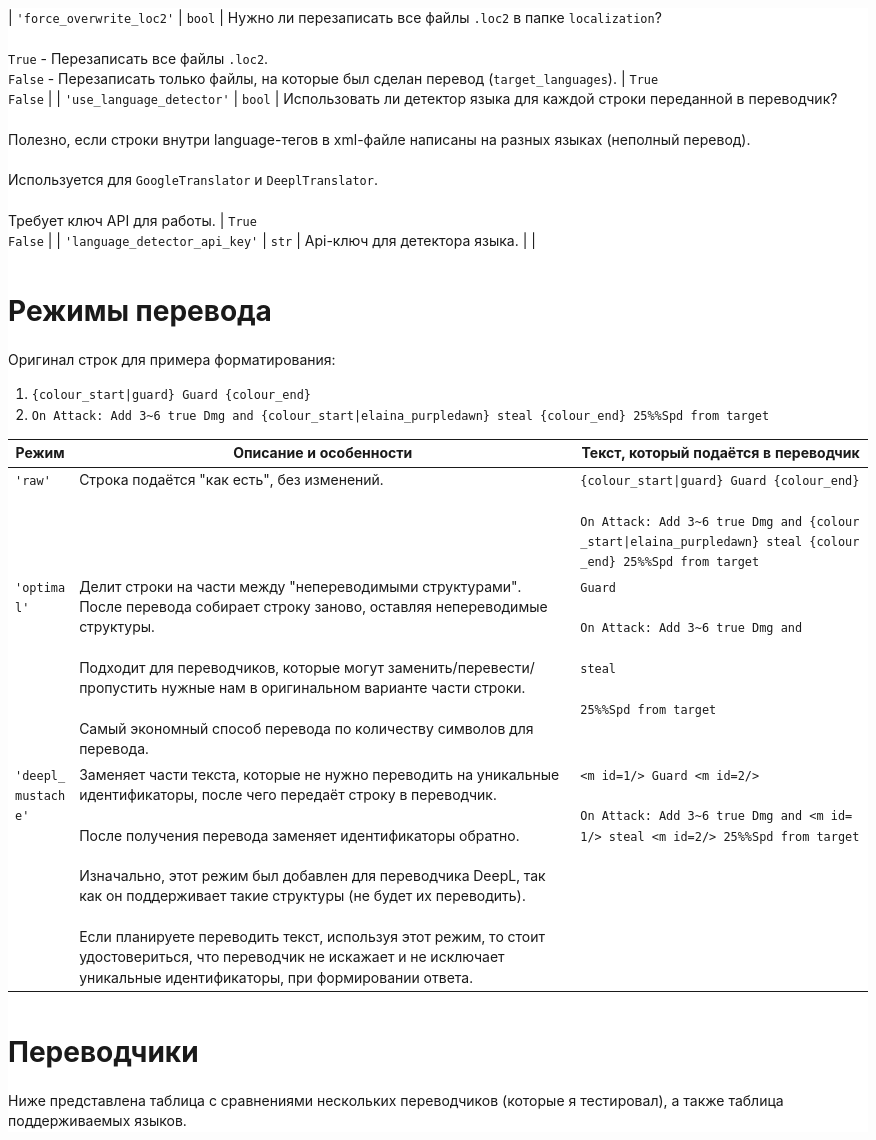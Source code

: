 | `'force_overwrite_loc2'`            | `bool`            | Нужно ли перезаписать все файлы `.loc2` в папке `localization`?<br><br>`True` - Перезаписать все файлы `.loc2`.<br>`False` - Перезаписать только файлы, на которые был сделан перевод (`target_languages`).                                                                                                                                                                                                                                                                                                                        | `True`<br>`False`                                                    |
| `'use_language_detector'`           | `bool`            | Использовать ли детектор языка для каждой строки переданной в переводчик?<br><br>Полезно, если строки внутри language-тегов в xml-файле написаны на разных языках (неполный перевод).<br><br>Используется для `GoogleTranslator` и `DeeplTranslator`.<br><br>Требует ключ API для работы.                                                                                                                                                                                                                                          | `True`<br>`False`                                                    |
| `'language_detector_api_key'`       | `str`             | Api-ключ для детектора языка.                                                                                                                                                                                                                                                                                                                                                                                                                                                                                                      |                                                                      |

# Режимы перевода
Оригинал строк для примера форматирования: 
1. `{colour_start|guard} Guard {colour_end}`
2. `On Attack: Add 3~6 true Dmg and {colour_start|elaina_purpledawn} steal {colour_end} 25%%Spd from target`

| Режим              | Описание и особенности                                                                                                                                                                                                                                                                                                                                                                                                                                                                                                | Текст, который подаётся в переводчик                                                                                                                             |
| ------------------ | --------------------------------------------------------------------------------------------------------------------------------------------------------------------------------------------------------------------------------------------------------------------------------------------------------------------------------------------------------------------------------------------------------------------------------------------------------------------------------------------------------------------- | ---------------------------------------------------------------------------------------------------------------------------------------------------------------- |
| `'raw'`            | Строка подаётся "как есть", без изменений.                                                                                                                                                                                                                                                                                                                                                                                                                                                                            | `{colour_start\|guard} Guard {colour_end}`<br><br>`On Attack: Add 3~6 true Dmg and {colour_start\|elaina_purpledawn} steal {colour_end} 25%%Spd from target`<br> |
| `'optimal'`        | Делит строки на части между "непереводимыми структурами".<br>После перевода собирает строку заново, оставляя непереводимые структуры.<br><br>Подходит для переводчиков, которые могут заменить/перевести/пропустить нужные нам в оригинальном варианте части строки.<br><br>Самый экономный способ перевода по количеству символов для перевода.                                                                                                                                                                      | `Guard`<br><br>`On Attack: Add 3~6 true Dmg and`<br><br>`steal`<br><br>`25%%Spd from target`                                                                     |
| `'deepl_mustache'` | Заменяет части текста, которые не нужно переводить на уникальные идентификаторы, после чего передаёт строку в переводчик. <br><br>После получения перевода заменяет идентификаторы обратно.<br><br>Изначально, этот режим был добавлен для переводчика DeepL, так как он поддерживает такие структуры (не будет их переводить).<br><br>Если планируете переводить текст, используя этот режим, то стоит удостовериться, что переводчик не искажает и не исключает уникальные идентификаторы, при формировании ответа. | `<m id=1/> Guard <m id=2/>`<br><br>`On Attack: Add 3~6 true Dmg and <m id=1/> steal <m id=2/> 25%%Spd from target`                                               |
# Переводчики
Ниже представлена таблица с сравнениями нескольких переводчиков (которые я тестировал), а также таблица поддерживаемых языков.
